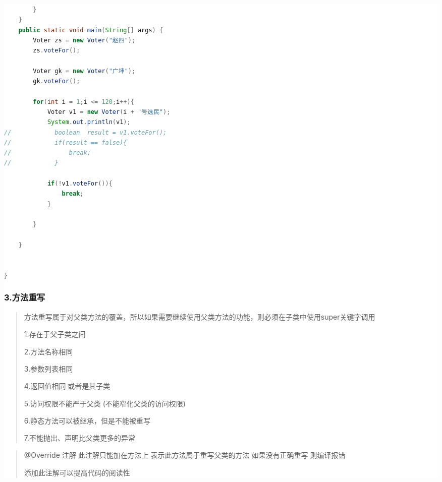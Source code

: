 ```java
        }
    }
    public static void main(String[] args) {
        Voter zs = new Voter("赵四");
        zs.voteFor();

        Voter gk = new Voter("广坤");
        gk.voteFor();

        for(int i = 1;i <= 120;i++){
            Voter v1 = new Voter(i + "号选民");
            System.out.println(v1);
//            boolean  result = v1.voteFor();
//            if(result == false){
//                break;
//            }

            if(!v1.voteFor()){
                break;
            }

        }

    }


}

```

### 3.方法重写

> 方法重写属于对父类方法的覆盖，所以如果需要继续使用父类方法的功能，则必须在子类中使用super关键字调用
>
> 1.存在于父子类之间
>
> 2.方法名称相同
>
> 3.参数列表相同
>
> 4.返回值相同     或者是其子类
>
> 5.访问权限不能严于父类 (不能窄化父类的访问权限)
>
> 6.静态方法可以被继承，但是不能被重写
>
> 7.不能抛出、声明比父类更多的异常

> @Override 注解 此注解只能加在方法上 表示此方法属于重写父类的方法 如果没有正确重写 则编译报错
>
> 添加此注解可以提高代码的阅读性
